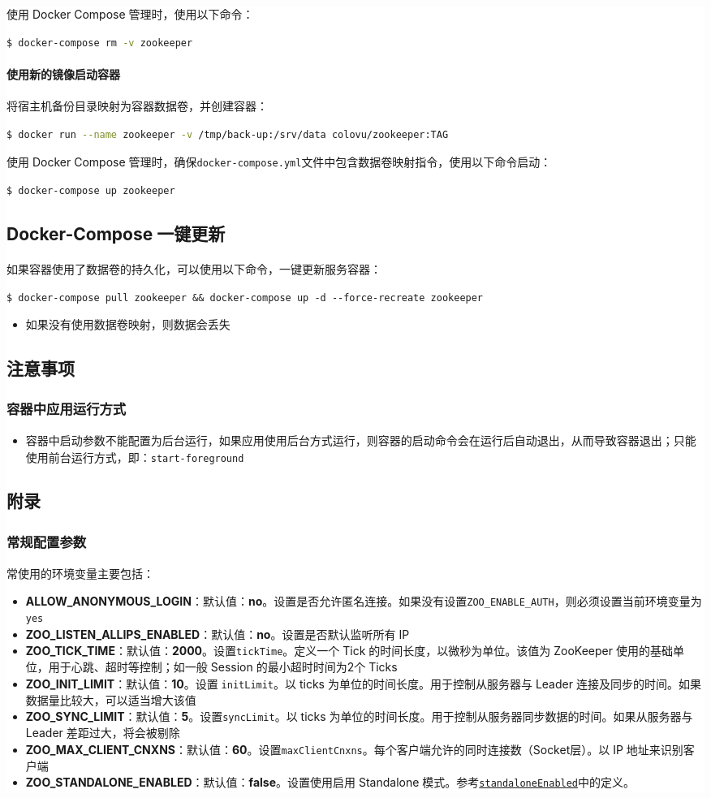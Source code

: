 使用 Docker Compose 管理时，使用以下命令：

```bash
$ docker-compose rm -v zookeeper
```

#### 使用新的镜像启动容器

将宿主机备份目录映射为容器数据卷，并创建容器：

```bash
$ docker run --name zookeeper -v /tmp/back-up:/srv/data colovu/zookeeper:TAG
```

使用 Docker Compose 管理时，确保`docker-compose.yml`文件中包含数据卷映射指令，使用以下命令启动：

```bash
$ docker-compose up zookeeper
```



## Docker-Compose 一键更新

如果容器使用了数据卷的持久化，可以使用以下命令，一键更新服务容器：

```shell
$ docker-compose pull zookeeper && docker-compose up -d --force-recreate zookeeper
```

- 如果没有使用数据卷映射，则数据会丢失

  

## 注意事项

### 容器中应用运行方式

- 容器中启动参数不能配置为后台运行，如果应用使用后台方式运行，则容器的启动命令会在运行后自动退出，从而导致容器退出；只能使用前台运行方式，即：`start-foreground`



## 附录

### 常规配置参数

常使用的环境变量主要包括：

- **ALLOW_ANONYMOUS_LOGIN**：默认值：**no**。设置是否允许匿名连接。如果没有设置`ZOO_ENABLE_AUTH`，则必须设置当前环境变量为 `yes`
- **ZOO_LISTEN_ALLIPS_ENABLED**：默认值：**no**。设置是否默认监听所有 IP
- **ZOO_TICK_TIME**：默认值：**2000**。设置`tickTime`。定义一个 Tick 的时间长度，以微秒为单位。该值为 ZooKeeper 使用的基础单位，用于心跳、超时等控制；如一般 Session 的最小超时时间为2个 Ticks
- **ZOO_INIT_LIMIT**：默认值：**10**。设置 `initLimit`。以 ticks 为单位的时间长度。用于控制从服务器与 Leader 连接及同步的时间。如果数据量比较大，可以适当增大该值
- **ZOO_SYNC_LIMIT**：默认值：**5**。设置`syncLimit`。以 ticks 为单位的时间长度。用于控制从服务器同步数据的时间。如果从服务器与 Leader 差距过大，将会被剔除
- **ZOO_MAX_CLIENT_CNXNS**：默认值：**60**。设置`maxClientCnxns`。每个客户端允许的同时连接数（Socket层）。以 IP 地址来识别客户端
- **ZOO_STANDALONE_ENABLED**：默认值：**false**。设置使用启用 Standalone 模式。参考[`standaloneEnabled`](https://zookeeper.apache.org/doc/r3.5.5/zookeeperReconfig.html#sc_reconfig_standaloneEnabled)中的定义。
